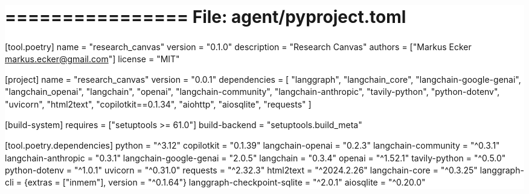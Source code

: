 ================
File: agent/pyproject.toml
================
[tool.poetry]
name = "research_canvas"
version = "0.1.0"
description = "Research Canvas"
authors = ["Markus Ecker <markus.ecker@gmail.com>"]
license = "MIT"

[project]
name = "research_canvas"
version = "0.0.1"
dependencies = [
  "langgraph",
  "langchain_core",
  "langchain-google-genai",
  "langchain_openai",
  "langchain",
  "openai",
  "langchain-community",
  "langchain-anthropic",
  "tavily-python",
  "python-dotenv",
  "uvicorn",
  "html2text",
  "copilotkit==0.1.34",
  "aiohttp",
  "aiosqlite",
  "requests"
]

[build-system]
requires = ["setuptools >= 61.0"]
build-backend = "setuptools.build_meta"

[tool.poetry.dependencies]
python = "^3.12"
copilotkit = "0.1.39"
langchain-openai = "0.2.3"
langchain-community = "^0.3.1"
langchain-anthropic = "0.3.1"
langchain-google-genai = "2.0.5"
langchain = "0.3.4"
openai = "^1.52.1"
tavily-python = "^0.5.0"
python-dotenv = "^1.0.1"
uvicorn = "^0.31.0"
requests = "^2.32.3"
html2text = "^2024.2.26"
langchain-core = "^0.3.25"
langgraph-cli = {extras = ["inmem"], version = "^0.1.64"}
langgraph-checkpoint-sqlite = "^2.0.1"
aiosqlite = "^0.20.0"
